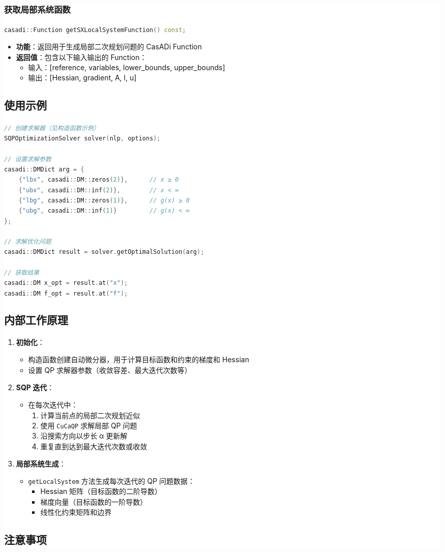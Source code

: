 ### 获取局部系统函数

```cpp
casadi::Function getSXLocalSystemFunction() const;
```

- **功能**：返回用于生成局部二次规划问题的 CasADi Function
- **返回值**：包含以下输入输出的 Function：
    - 输入：[reference, variables, lower_bounds, upper_bounds]
    - 输出：[Hessian, gradient, A, l, u]

## 使用示例

```cpp
// 创建求解器（见构造函数示例）
SQPOptimizationSolver solver(nlp, options);

// 设置求解参数
casadi::DMDict arg = {
    {"lbx", casadi::DM::zeros(2)},      // x ≥ 0
    {"ubx", casadi::DM::inf(2)},        // x < ∞
    {"lbg", casadi::DM::zeros(1)},      // g(x) ≥ 0
    {"ubg", casadi::DM::inf(1)}         // g(x) < ∞
};

// 求解优化问题
casadi::DMDict result = solver.getOptimalSolution(arg);

// 获取结果
casadi::DM x_opt = result.at("x");
casadi::DM f_opt = result.at("f");
```

## 内部工作原理

1. **初始化**：
    - 构造函数创建自动微分器，用于计算目标函数和约束的梯度和 Hessian
    - 设置 QP 求解器参数（收敛容差、最大迭代次数等）

2. **SQP 迭代**：
    - 在每次迭代中：
        1. 计算当前点的局部二次规划近似
        2. 使用 `CuCaQP` 求解局部 QP 问题
        3. 沿搜索方向以步长 α 更新解
        4. 重复直到达到最大迭代次数或收敛

3. **局部系统生成**：
    - `getLocalSystem` 方法生成每次迭代的 QP 问题数据：
        - Hessian 矩阵（目标函数的二阶导数）
        - 梯度向量（目标函数的一阶导数）
        - 线性化约束矩阵和边界

## 注意事项
